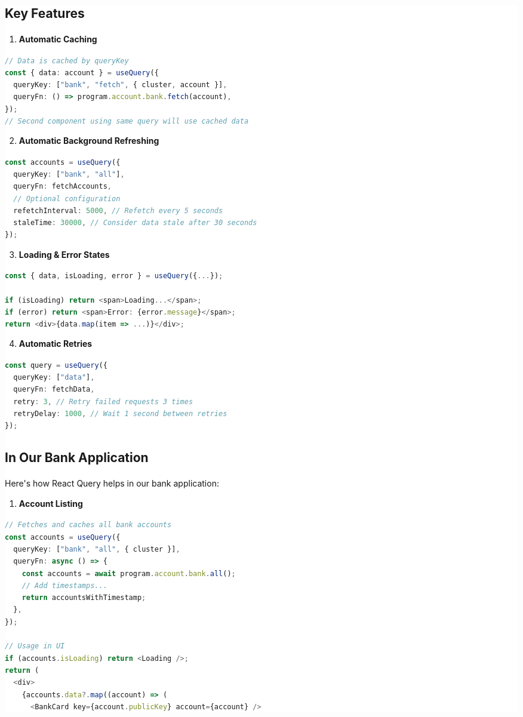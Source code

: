 ## Key Features

1. **Automatic Caching**

```typescript
// Data is cached by queryKey
const { data: account } = useQuery({
  queryKey: ["bank", "fetch", { cluster, account }],
  queryFn: () => program.account.bank.fetch(account),
});
// Second component using same query will use cached data
```

2. **Automatic Background Refreshing**

```typescript
const accounts = useQuery({
  queryKey: ["bank", "all"],
  queryFn: fetchAccounts,
  // Optional configuration
  refetchInterval: 5000, // Refetch every 5 seconds
  staleTime: 30000, // Consider data stale after 30 seconds
});
```

3. **Loading & Error States**

```typescript
const { data, isLoading, error } = useQuery({...});

if (isLoading) return <span>Loading...</span>;
if (error) return <span>Error: {error.message}</span>;
return <div>{data.map(item => ...)}</div>;
```

4. **Automatic Retries**

```typescript
const query = useQuery({
  queryKey: ["data"],
  queryFn: fetchData,
  retry: 3, // Retry failed requests 3 times
  retryDelay: 1000, // Wait 1 second between retries
});
```

## In Our Bank Application

Here's how React Query helps in our bank application:

1. **Account Listing**

```typescript
// Fetches and caches all bank accounts
const accounts = useQuery({
  queryKey: ["bank", "all", { cluster }],
  queryFn: async () => {
    const accounts = await program.account.bank.all();
    // Add timestamps...
    return accountsWithTimestamp;
  },
});

// Usage in UI
if (accounts.isLoading) return <Loading />;
return (
  <div>
    {accounts.data?.map((account) => (
      <BankCard key={account.publicKey} account={account} />
```